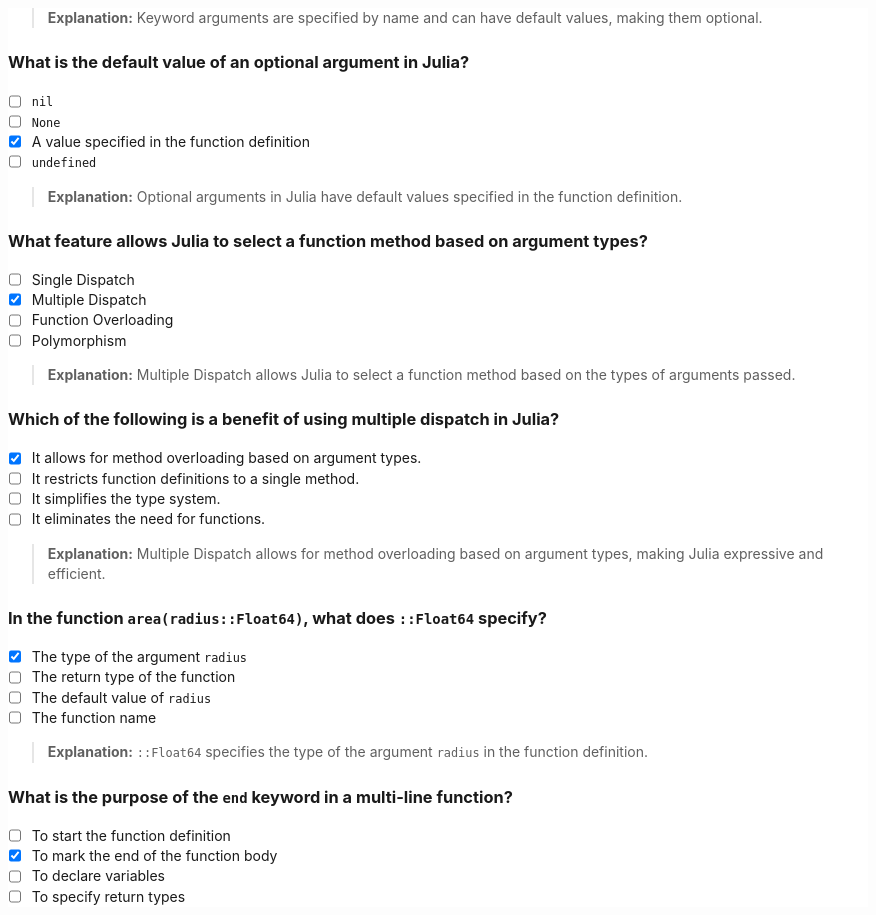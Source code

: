 > **Explanation:** Keyword arguments are specified by name and can have default values, making them optional.

### What is the default value of an optional argument in Julia?

- [ ] `nil`
- [ ] `None`
- [x] A value specified in the function definition
- [ ] `undefined`

> **Explanation:** Optional arguments in Julia have default values specified in the function definition.

### What feature allows Julia to select a function method based on argument types?

- [ ] Single Dispatch
- [x] Multiple Dispatch
- [ ] Function Overloading
- [ ] Polymorphism

> **Explanation:** Multiple Dispatch allows Julia to select a function method based on the types of arguments passed.

### Which of the following is a benefit of using multiple dispatch in Julia?

- [x] It allows for method overloading based on argument types.
- [ ] It restricts function definitions to a single method.
- [ ] It simplifies the type system.
- [ ] It eliminates the need for functions.

> **Explanation:** Multiple Dispatch allows for method overloading based on argument types, making Julia expressive and efficient.

### In the function `area(radius::Float64)`, what does `::Float64` specify?

- [x] The type of the argument `radius`
- [ ] The return type of the function
- [ ] The default value of `radius`
- [ ] The function name

> **Explanation:** `::Float64` specifies the type of the argument `radius` in the function definition.

### What is the purpose of the `end` keyword in a multi-line function?

- [ ] To start the function definition
- [x] To mark the end of the function body
- [ ] To declare variables
- [ ] To specify return types
